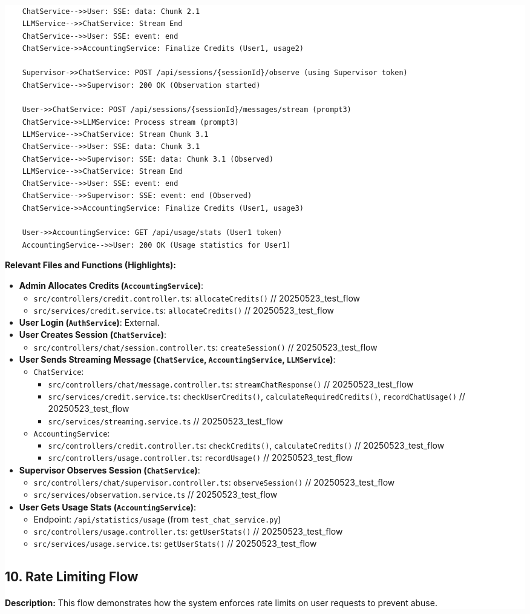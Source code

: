 ```mermaid
    ChatService-->>User: SSE: data: Chunk 2.1
    LLMService-->>ChatService: Stream End
    ChatService-->>User: SSE: event: end
    ChatService->>AccountingService: Finalize Credits (User1, usage2)

    Supervisor->>ChatService: POST /api/sessions/{sessionId}/observe (using Supervisor token)
    ChatService-->>Supervisor: 200 OK (Observation started)

    User->>ChatService: POST /api/sessions/{sessionId}/messages/stream (prompt3)
    ChatService->>LLMService: Process stream (prompt3)
    LLMService-->>ChatService: Stream Chunk 3.1
    ChatService-->>User: SSE: data: Chunk 3.1
    ChatService-->>Supervisor: SSE: data: Chunk 3.1 (Observed)
    LLMService-->>ChatService: Stream End
    ChatService-->>User: SSE: event: end
    ChatService-->>Supervisor: SSE: event: end (Observed)
    ChatService->>AccountingService: Finalize Credits (User1, usage3)

    User->>AccountingService: GET /api/usage/stats (User1 token)
    AccountingService-->>User: 200 OK (Usage statistics for User1)
```

**Relevant Files and Functions (Highlights):**
*   **Admin Allocates Credits (`AccountingService`)**:
    *   `src/controllers/credit.controller.ts`: `allocateCredits()` // 20250523_test_flow
    *   `src/services/credit.service.ts`: `allocateCredits()` // 20250523_test_flow
*   **User Login (`AuthService`)**: External.
*   **User Creates Session (`ChatService`)**:
    *   `src/controllers/chat/session.controller.ts`: `createSession()` // 20250523_test_flow
*   **User Sends Streaming Message (`ChatService`, `AccountingService`, `LLMService`)**:
    *   `ChatService`:
        *   `src/controllers/chat/message.controller.ts`: `streamChatResponse()` // 20250523_test_flow
        *   `src/services/credit.service.ts`: `checkUserCredits()`, `calculateRequiredCredits()`, `recordChatUsage()` // 20250523_test_flow
        *   `src/services/streaming.service.ts` // 20250523_test_flow
    *   `AccountingService`:
        *   `src/controllers/credit.controller.ts`: `checkCredits()`, `calculateCredits()` // 20250523_test_flow
        *   `src/controllers/usage.controller.ts`: `recordUsage()` // 20250523_test_flow
*   **Supervisor Observes Session (`ChatService`)**:
    *   `src/controllers/chat/supervisor.controller.ts`: `observeSession()` // 20250523_test_flow
    *   `src/services/observation.service.ts` // 20250523_test_flow
*   **User Gets Usage Stats (`AccountingService`)**:
    *   Endpoint: `/api/statistics/usage` (from `test_chat_service.py`)
    *   `src/controllers/usage.controller.ts`: `getUserStats()` // 20250523_test_flow
    *   `src/services/usage.service.ts`: `getUserStats()` // 20250523_test_flow

## 10. Rate Limiting Flow

**Description:** This flow demonstrates how the system enforces rate limits on user requests to prevent abuse.
